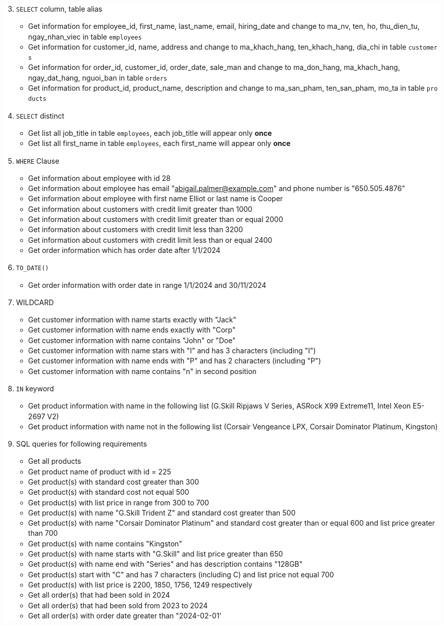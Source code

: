3. `SELECT` column, table alias
    - Get information for employee_id, first_name, last_name, email, hiring_date and change to ma_nv, ten, ho,
      thu_dien_tu, ngay_nhan_viec in table `employees`
    - Get information for customer_id, name, address and change to ma_khach_hang, ten_khach_hang, dia_chi in table
      `customers`
    - Get information for order_id, customer_id, order_date, sale_man and change to ma_don_hang, ma_khach_hang,
      ngay_dat_hang, nguoi_ban in table `orders`
    - Get information for product_id, product_name, description and change to ma_san_pham, ten_san_pham, mo_ta in table
      `products`

4. `SELECT` distinct
    - Get list all job_title in table `employees`, each job_title will appear only **once**
    - Get list all first_name in table `employees`, each first_name will appear only **once**

5. `WHERE` Clause
    - Get information about employee with id 28
    - Get information about employee has email "abigail.palmer@example.com" and phone number is "650.505.4876"
    - Get information about employee with first name Elliot or last name is Cooper
    - Get information about customers with credit limit greater than 1000
    - Get information about customers with credit limit greater than or equal 2000
    - Get information about customers with credit limit less than 3200
    - Get information about customers with credit limit less than or equal 2400
    - Get order information which has order date after 1/1/2024

6. `TO_DATE()`
    - Get order information with order date in range 1/1/2024 and 30/11/2024

7. WILDCARD
    - Get customer information with name starts exactly with "Jack"
    - Get customer information with name ends exactly with "Corp"
    - Get customer information with name contains "John" or "Doe"
    - Get customer information with name stars with "I" and has 3 characters (including "I")
    - Get customer information with name ends with "P" and has 2 characters (including "P")
    - Get customer information with name contains "n" in second position

8. `IN` keyword
    - Get product information with name in the following list (G.Skill Ripjaws V Series, ASRock X99 Extreme11, Intel
      Xeon E5-2697 V2)
    - Get product information with name not in the following list (Corsair Vengeance LPX, Corsair Dominator Platinum,
      Kingston)

9. SQL queries for following requirements
    - Get all products
    - Get product name of product with id = 225
    - Get product(s) with standard cost greater than 300
    - Get product(s) with standard cost not equal 500
    - Get product(s) with list price in range from 300 to 700
    - Get product(s) with name "G.Skill Trident Z" and standard cost greater than 500
    - Get product(s) with name "Corsair Dominator Platinum" and standard cost greater than or equal 600 and list price
      greater than 700
    - Get product(s) with name contains "Kingston"
    - Get product(s) with name starts with "G.Skill" and list price greater than 650
    - Get product(s) with name end with "Series" and has description contains "128GB"
    - Get product(s) start with "C" and has 7 characters (including C) and list price not equal 700
    - Get product(s) with list price is 2200, 1850, 1756, 1249 respectively
    - Get all order(s) that had been sold in 2024
    - Get all order(s) that had been sold from 2023 to 2024
    - Get all order(s) with order date greater than "2024-02-01'